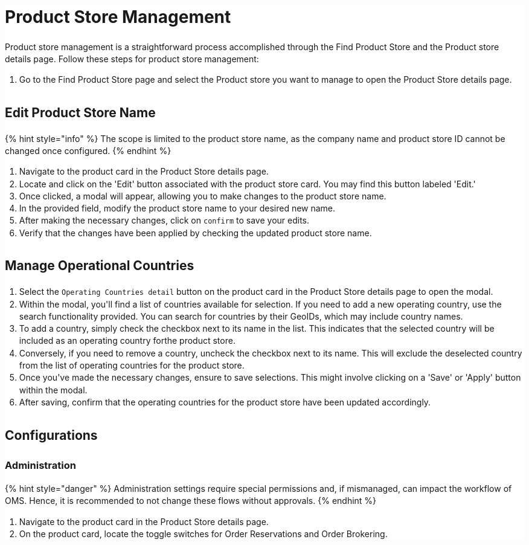 # Product Store Management

Product store management is a straightforward process accomplished through the Find Product Store and the Product store details page. Follow these steps for product store management:

1. Go to the Find Product Store page and select the Product store you want to manage to open the Product Store details page.

## Edit Product Store Name

{% hint style="info" %}
 The scope is limited to the product store name, as the company name and product store ID cannot be changed once configured.
{% endhint %}

1. Navigate to the product card in the Product Store details page.
2. Locate and click on the 'Edit' button associated with the product store card. You may find this button labeled 'Edit.'
3. Once clicked, a modal will appear, allowing you to make changes to the product store name.
4. In the provided field, modify the product store name to your desired new name.
5. After making the necessary changes, click on `confirm` to save your edits. 
6. Verify that the changes have been applied by checking the updated product store name. 

## Manage Operational Countries

1. Select the `Operating Countries detail` button on the product card in the Product Store details page to open the modal.
2. Within the modal, you'll find a list of countries available for selection. If you need to add a new operating country, use the search functionality provided. You can search for countries by their GeoIDs, which may include country names.
3. To add a country, simply check the checkbox next to its name in the list. This indicates that the selected country will be included as an operating country forthe product store.
4. Conversely, if you need to remove a country, uncheck the checkbox next to its name. This will exclude the deselected country from the list of operating countries for the product store.
5. Once you've made the necessary changes, ensure to save selections. This might involve clicking on a 'Save' or 'Apply' button within the modal.
6. After saving, confirm that the operating countries for the product store have been updated accordingly.

## Configurations

### Administration
{% hint style="danger" %}
Administration settings require special permissions and, if mismanaged, can impact the workflow of OMS. Hence, it is recommended to not change these flows without approvals.
{% endhint %}

1. Navigate to the product card in the Product Store details page.
2. On the product card, locate the toggle switches for Order Reservations and Order Brokering.
   